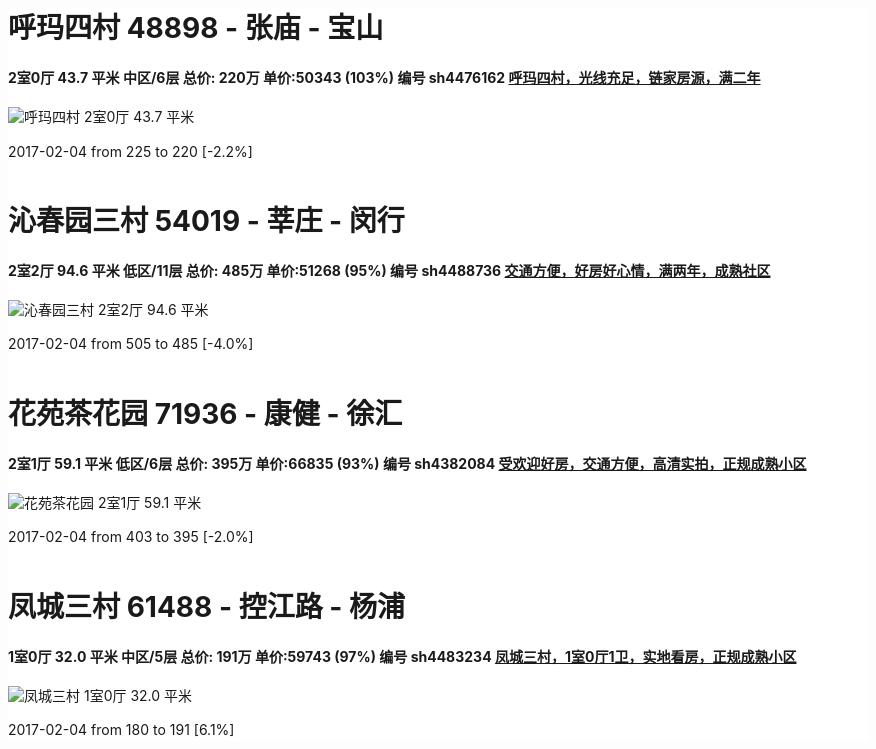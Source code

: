     


# 呼玛四村 48898 - 张庙 - 宝山

#### 2室0厅 43.7 平米 中区/6层 总价: 220万 单价:50343 (103%) 编号 sh4476162 [呼玛四村，光线充足，链家房源，满二年](https://href.li/?http://sh.lianjia.com/ershoufang/sh4476162.html)

![呼玛四村 2室0厅 43.7 平米](http://cdn1.dooioo.com/fetch/vp/fy/gi/20170108/82b25950-2416-42c6-b776-0c4a6a7b456b.jpg_200x150.jpg)

2017-02-04 from 225 to 220 [-2.2%]

    


# 沁春园三村 54019 - 莘庄 - 闵行

#### 2室2厅 94.6 平米 低区/11层 总价: 485万 单价:51268 (95%) 编号 sh4488736 [交通方便，好房好心情，满两年，成熟社区](https://href.li/?http://sh.lianjia.com/ershoufang/sh4488736.html)

![沁春园三村 2室2厅 94.6 平米](http://cdn1.dooioo.com/fetch/vp/fy/gi/20170118/e6650d54-041a-4e61-b0e3-41dcf13806f1.jpg_200x150.jpg)

2017-02-04 from 505 to 485 [-4.0%]

    


# 花苑茶花园 71936 - 康健 - 徐汇

#### 2室1厅 59.1 平米 低区/6层 总价: 395万 单价:66835 (93%) 编号 sh4382084 [受欢迎好房，交通方便，高清实拍，正规成熟小区](https://href.li/?http://sh.lianjia.com/ershoufang/sh4382084.html)

![花苑茶花园 2室1厅 59.1 平米](http://cdn1.dooioo.com/fetch/vp/fy/gi/20161109/92e20dfd-e68f-42d5-91a6-71fafd24a2a7.jpg_200x150.jpg)

2017-02-04 from 403 to 395 [-2.0%]

    


# 凤城三村 61488 - 控江路 - 杨浦

#### 1室0厅 32.0 平米 中区/5层 总价: 191万 单价:59743 (97%) 编号 sh4483234 [凤城三村，1室0厅1卫，实地看房，正规成熟小区](https://href.li/?http://sh.lianjia.com/ershoufang/sh4483234.html)

![凤城三村 1室0厅 32.0 平米](http://cdn1.dooioo.com/fetch/vp/fy/gi/20160929/c77dd883-d146-4f9c-aec9-d1fd01d05a6b.jpg_200x150.jpg)

2017-02-04 from 180 to 191 [6.1%]

    
